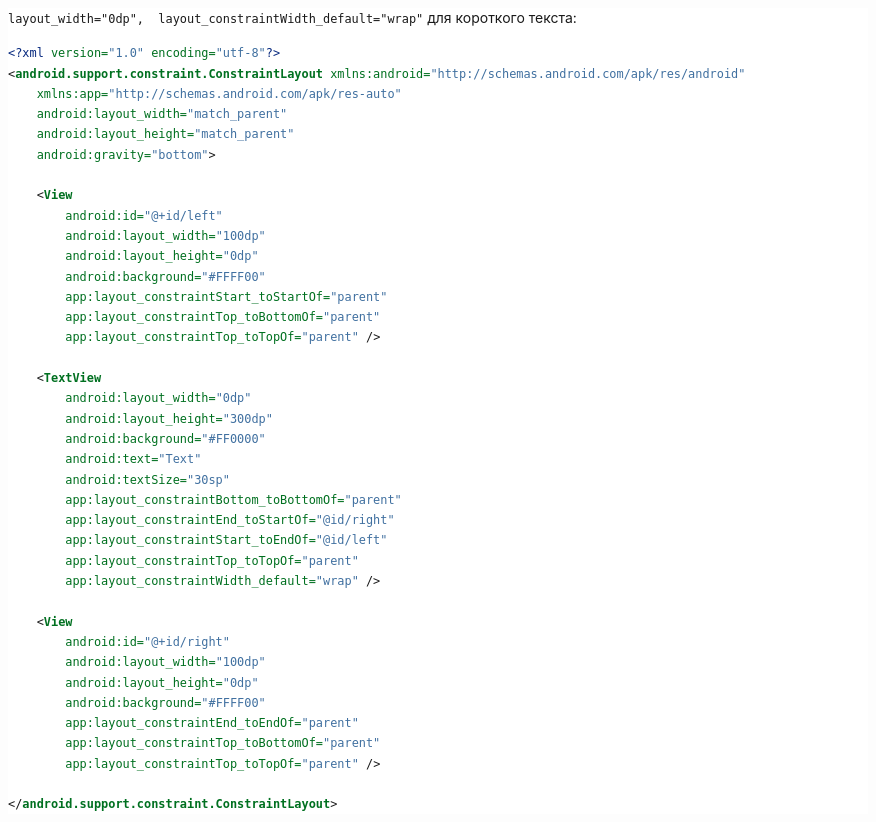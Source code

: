 `layout_width="0dp",  layout_constraintWidth_default="wrap"` для короткого текста:

```xml
<?xml version="1.0" encoding="utf-8"?>
<android.support.constraint.ConstraintLayout xmlns:android="http://schemas.android.com/apk/res/android"
    xmlns:app="http://schemas.android.com/apk/res-auto"
    android:layout_width="match_parent"
    android:layout_height="match_parent"
    android:gravity="bottom">

    <View
        android:id="@+id/left"
        android:layout_width="100dp"
        android:layout_height="0dp"
        android:background="#FFFF00"
        app:layout_constraintStart_toStartOf="parent"
        app:layout_constraintTop_toBottomOf="parent"
        app:layout_constraintTop_toTopOf="parent" />

    <TextView
        android:layout_width="0dp"
        android:layout_height="300dp"
        android:background="#FF0000"
        android:text="Text"
        android:textSize="30sp"
        app:layout_constraintBottom_toBottomOf="parent"
        app:layout_constraintEnd_toStartOf="@id/right"
        app:layout_constraintStart_toEndOf="@id/left"
        app:layout_constraintTop_toTopOf="parent"
        app:layout_constraintWidth_default="wrap" />

    <View
        android:id="@+id/right"
        android:layout_width="100dp"
        android:layout_height="0dp"
        android:background="#FFFF00"
        app:layout_constraintEnd_toEndOf="parent"
        app:layout_constraintTop_toBottomOf="parent"
        app:layout_constraintTop_toTopOf="parent" />

</android.support.constraint.ConstraintLayout>
```
